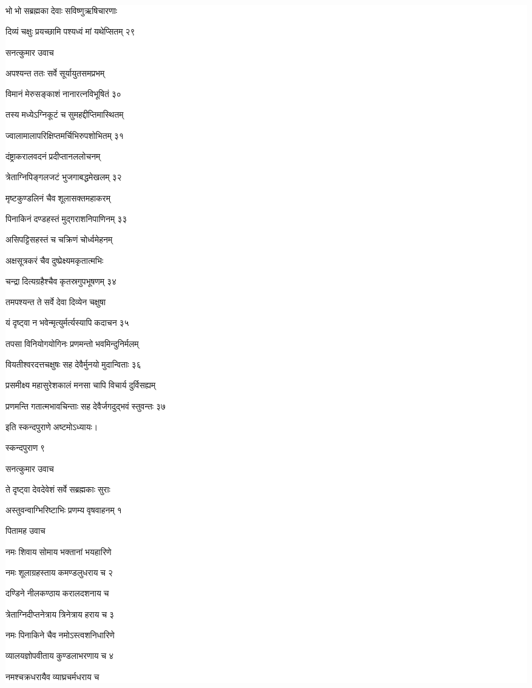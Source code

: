 भो भो सब्रह्मका देवाः सविष्णुऋषिचारणाः

दिव्यं चक्षुः प्रयच्छामि पश्यध्वं मां यथेप्सितम् २९

सनत्कुमार उवाच

अपश्यन्त ततः सर्वे सूर्यायुतसमप्रभम्

विमानं मेरुसङ्काशं नानारत्नविभूषितं ३०

तस्य मध्येऽग्निकूटं च सुमहद्दीप्तिमास्थितम्

ज्वालामालापरिक्षिप्तमर्चिभिरुपशोभितम् ३१

दंष्ट्राकरालवदनं प्रदीप्तानललोचनम्

त्रेताग्निपिङ्गलजटं भुजगाबद्धमेखलम् ३२

मृष्टकुण्डलिनं चैव शूलासक्तमहाकरम्

पिनाकिनं दण्डहस्तं मुद्गराशनिपाणिनम् ३३

असिपट्टिसहस्तं च चक्रिणं चोर्ध्वमेहनम्

अक्षसूत्रकरं चैव दुष्प्रेक्ष्यमकृतात्मभिः

चन्द्रा दित्यग्रहैश्चैव कृतस्रगुपभूषणम् ३४

तमपश्यन्त ते सर्वे देवा दिव्येन चक्षुषा

यं दृष्ट्वा न भवेन्मृत्युर्मर्त्यस्यापि कदाचन ३५

तपसा विनियोगयोगिनः प्रणमन्तो भवमिन्दुनिर्मलम्

वियतीश्वरदत्तचक्षुषः सह देवैर्मुनयो मुदान्विताः ३६

प्रसमीक्ष्य महासुरेशकालं मनसा चापि विचार्य दुर्विसह्यम्

प्रणमन्ति गतात्मभावचिन्ताः सह देवैर्जगदुद्भवं स्तुवन्तः ३७

इति स्कन्दपुराणे अष्टमोऽध्यायः।  
 

स्कन्दपुराण ९

सनत्कुमार उवाच

ते दृष्ट्वा देवदेवेशं सर्वे सब्रह्मकाः सुराः

अस्तुवन्वाग्भिरिष्टाभिः प्रणम्य वृषवाहनम् १

पितामह उवाच

नमः शिवाय सोमाय भक्तानां भयहारिणे

नमः शूलाग्रहस्ताय कमण्डलुधराय च २

दण्डिने नीलकण्ठाय करालदशनाय च

त्रेताग्निदीप्तनेत्राय त्रिनेत्राय हराय च ३

नमः पिनाकिने चैव नमोऽस्त्वशनिधारिणे

व्यालयज्ञोपवीताय कुण्डलाभरणाय च ४

नमश्चक्रधरायैव व्याघ्रचर्मधराय च
